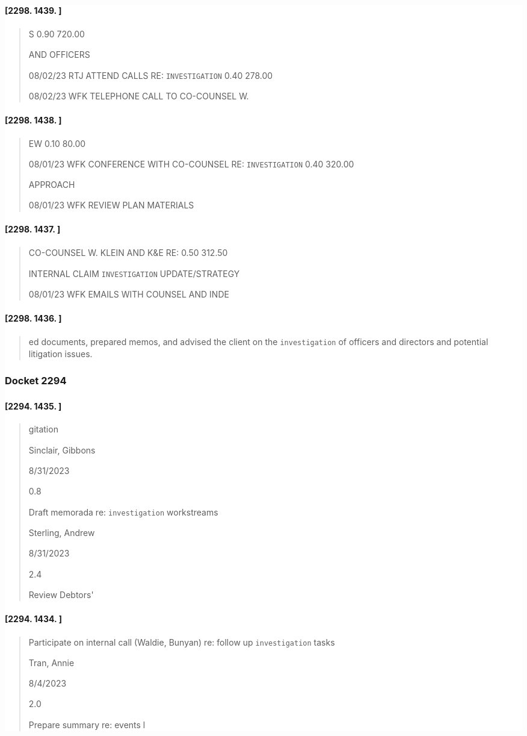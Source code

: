 #### [2298. 1439. ]
> S 0.90 720.00 
> 
> AND OFFICERS 
> 
>  08/02/23 RTJ ATTEND CALLS RE: `INVESTIGATION` 0.40 278.00 
> 
>  08/02/23 WFK TELEPHONE CALL TO CO-COUNSEL W.

#### [2298. 1438. ]
> EW 0.10 80.00 
> 
>  08/01/23 WFK CONFERENCE WITH CO-COUNSEL RE: `INVESTIGATION` 0.40 320.00 
> 
> APPROACH 
> 
>  08/01/23 WFK REVIEW PLAN MATERIALS

#### [2298. 1437. ]
> CO-COUNSEL W. KLEIN AND K&E RE: 0.50 312.50 
> 
> INTERNAL CLAIM `INVESTIGATION` UPDATE/STRATEGY 
> 
>  08/01/23 WFK EMAILS WITH COUNSEL AND INDE

#### [2298. 1436. ]
> ed documents, prepared memos, and advised the client on the `investigation` of officers and directors and potential litigation issues.

### Docket 2294

#### [2294. 1435. ]
> gitation
> 
> Sinclair, Gibbons
> 
> 8/31/2023
> 
> 0.8
> 
> Draft memorada re: `investigation` workstreams
> 
> Sterling, Andrew
> 
> 8/31/2023
> 
> 2.4
> 
> Review Debtors'

#### [2294. 1434. ]
> Participate on internal call \(Waldie, Bunyan\) re: follow up `investigation` tasks
> 
> Tran, Annie
> 
> 8/4/2023
> 
> 2.0
> 
> Prepare summary re: events l
